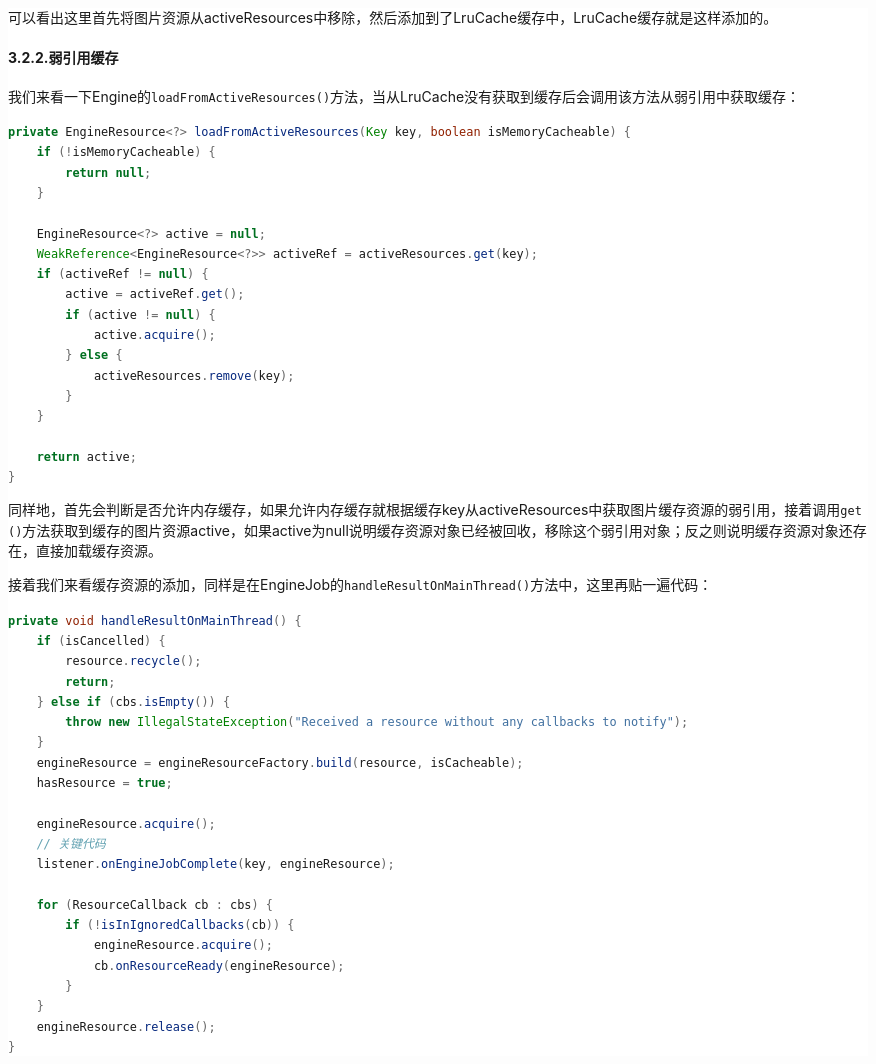 可以看出这里首先将图片资源从activeResources中移除，然后添加到了LruCache缓存中，LruCache缓存就是这样添加的。

#### 3.2.2.弱引用缓存

我们来看一下Engine的`loadFromActiveResources()`方法，当从LruCache没有获取到缓存后会调用该方法从弱引用中获取缓存：

```java
private EngineResource<?> loadFromActiveResources(Key key, boolean isMemoryCacheable) {
    if (!isMemoryCacheable) {
        return null;
    }

    EngineResource<?> active = null;
    WeakReference<EngineResource<?>> activeRef = activeResources.get(key);
    if (activeRef != null) {
        active = activeRef.get();
        if (active != null) {
            active.acquire();
        } else {
            activeResources.remove(key);
        }
    }

    return active;
}
```

同样地，首先会判断是否允许内存缓存，如果允许内存缓存就根据缓存key从activeResources中获取图片缓存资源的弱引用，接着调用`get()`方法获取到缓存的图片资源active，如果active为null说明缓存资源对象已经被回收，移除这个弱引用对象；反之则说明缓存资源对象还存在，直接加载缓存资源。

接着我们来看缓存资源的添加，同样是在EngineJob的`handleResultOnMainThread()`方法中，这里再贴一遍代码：

```java
private void handleResultOnMainThread() {
    if (isCancelled) {
        resource.recycle();
        return;
    } else if (cbs.isEmpty()) {
        throw new IllegalStateException("Received a resource without any callbacks to notify");
    }
    engineResource = engineResourceFactory.build(resource, isCacheable);
    hasResource = true;

    engineResource.acquire();
  	// 关键代码
    listener.onEngineJobComplete(key, engineResource);

    for (ResourceCallback cb : cbs) {
        if (!isInIgnoredCallbacks(cb)) {
            engineResource.acquire();
            cb.onResourceReady(engineResource);
        }
    }
    engineResource.release();
}
```
